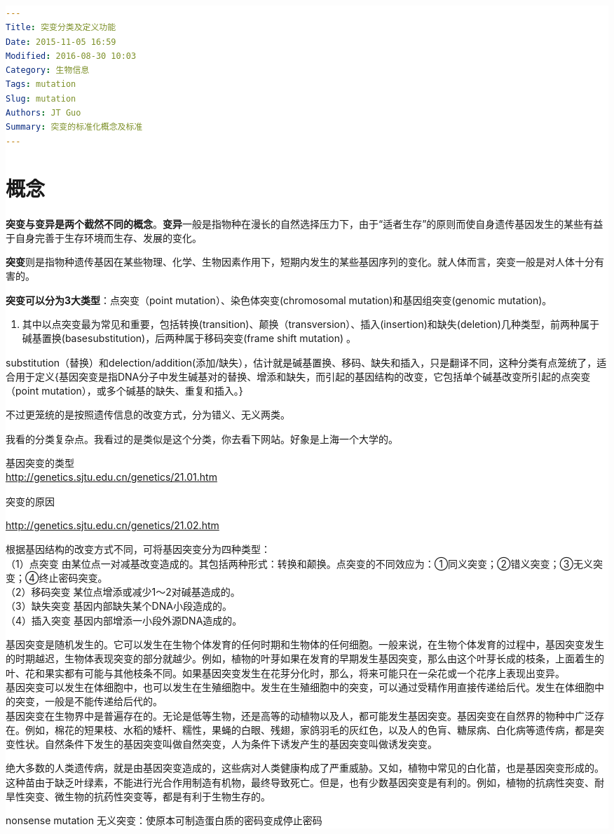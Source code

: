```yaml
---
Title: 突变分类及定义功能
Date: 2015-11-05 16:59
Modified: 2016-08-30 10:03
Category: 生物信息
Tags: mutation
Slug: mutation
Authors: JT Guo
Summary: 突变的标准化概念及标准
---
```

# 概念

**突变与变异是两个截然不同的概念**。**变异**一般是指物种在漫长的自然选择压力下，由于“适者生存”的原则而使自身遗传基因发生的某些有益于自身完善于生存环境而生存、发展的变化。

**突变**则是指物种遗传基因在某些物理、化学、生物因素作用下，短期内发生的某些基因序列的变化。就人体而言，突变一般是对人体十分有害的。

**突变可以分为3大类型**：点突变（point mutation）、染色体突变(chromosomal mutation)和基因组突变(genomic mutation)。 

1. 其中以点突变最为常见和重要，包括转换(transition)、颠换（transversion）、插入(insertion)和缺失(deletion)几种类型，前两种属于碱基置换(basesubstitution)，后两种属于移码突变(frame shift mutation) 。


substitution（替换）和delection/addition(添加/缺失），估计就是碱基置换、移码、缺失和插入，只是翻译不同，这种分类有点笼统了，适合用于定义{基因突变是指DNA分子中发生碱基对的替换、增添和缺失，而引起的基因结构的改变，它包括单个碱基改变所引起的点突变（point mutation），或多个碱基的缺失、重复和插入。}   
  
不过更笼统的是按照遗传信息的改变方式，分为错义、无义两类。   
  
我看的分类复杂点。我看过的是类似是这个分类，你去看下网站。好象是上海一个大学的。   
  
基因突变的类型   
<http://genetics.sjtu.edu.cn/genetics/21.01.htm>   
  
突变的原因   
  
<http://genetics.sjtu.edu.cn/genetics/21.02.htm>   
  
根据基因结构的改变方式不同，可将基因突变分为四种类型：   
（1）点突变 由某位点一对减基改变造成的。其包括两种形式：转换和颠换。点突变的不同效应为：①同义突变；②错义突变；③无义突变；④终止密码突变。   
（2）移码突变 某位点增添或减少1～2对碱基造成的。   
（3）缺失突变 基因内部缺失某个DNA小段造成的。   
（4）插入突变 基因内部增添一小段外源DNA造成的。   
  
基因突变是随机发生的。它可以发生在生物个体发育的任何时期和生物体的任何细胞。一般来说，在生物个体发育的过程中，基因突变发生的时期越迟，生物体表现突变的部分就越少。例如，植物的叶芽如果在发育的早期发生基因突变，那么由这个叶芽长成的枝条，上面着生的叶、花和果实都有可能与其他枝条不同。如果基因突变发生在花芽分化时，那么，将来可能只在一朵花或一个花序上表现出变异。   
基因突变可以发生在体细胞中，也可以发生在生殖细胞中。发生在生殖细胞中的突变，可以通过受精作用直接传递给后代。发生在体细胞中的突变，一般是不能传递给后代的。   
基因突变在生物界中是普遍存在的。无论是低等生物，还是高等的动植物以及人，都可能发生基因突变。基因突变在自然界的物种中广泛存在。例如，棉花的短果枝、水稻的矮杆、糯性，果蝇的白眼、残翅，家鸽羽毛的灰红色，以及人的色肓、糖尿病、白化病等遗传病，都是突变性状。自然条件下发生的基因突变叫做自然突变，人为条件下诱发产生的基因突变叫做诱发突变。   
  
绝大多数的人类遗传病，就是由基因突变造成的，这些病对人类健康构成了严重威胁。又如，植物中常见的白化苗，也是基因突变形成的。这种苗由于缺乏叶绿素，不能进行光合作用制造有机物，最终导致死亡。但是，也有少数基因突变是有利的。例如，植物的抗病性突变、耐旱性突变、微生物的抗药性突变等，都是有利于生物生存的。



nonsense mutation 无义突变：使原本可制造蛋白质的密码变成停止密码
